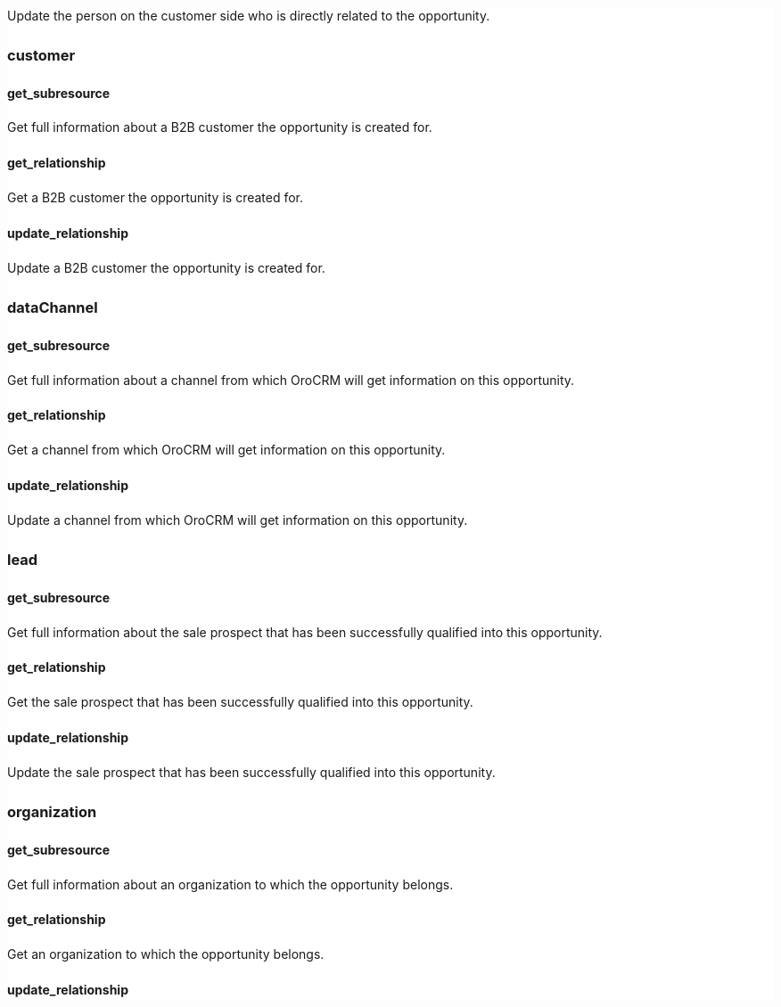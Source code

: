 Update the person on the customer side who is directly related to the opportunity.

### customer

#### get_subresource

Get full information about a B2B customer the opportunity is created for.

#### get_relationship

Get a B2B customer the opportunity is created for.

#### update_relationship

Update a B2B customer the opportunity is created for.

### dataChannel

#### get_subresource

Get full information about a channel from which OroCRM will get information on this opportunity.

#### get_relationship

Get a channel from which OroCRM will get information on this opportunity.

#### update_relationship

Update a channel from which OroCRM will get information on this opportunity.

### lead

#### get_subresource

Get full information about the sale prospect that has been successfully qualified into this opportunity.

#### get_relationship

Get the sale prospect that has been successfully qualified into this opportunity.

#### update_relationship

Update the sale prospect that has been successfully qualified into this opportunity.

### organization

#### get_subresource

Get full information about an organization to which the opportunity belongs.

#### get_relationship

Get an organization to which the opportunity belongs.

#### update_relationship
